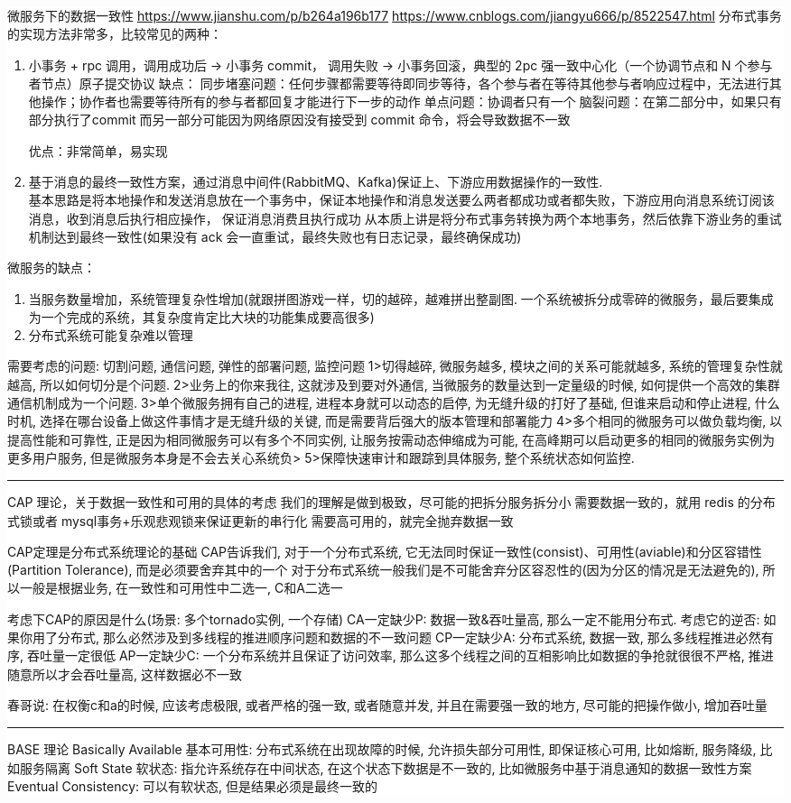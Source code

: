 微服务下的数据一致性
https://www.jianshu.com/p/b264a196b177
https://www.cnblogs.com/jiangyu666/p/8522547.html
分布式事务的实现方法非常多，比较常见的两种：

1. 小事务 + rpc 调用，调用成功后 -> 小事务 commit， 调用失败 -> 小事务回滚，典型的 2pc 强一致中心化（一个协调节点和 N 个参与者节点）原子提交协议
   缺点：
   同步堵塞问题：任何步骤都需要等待即同步等待，各个参与者在等待其他参与者响应过程中，无法进行其他操作；协作者也需要等待所有的参与者都回复才能进行下一步的动作
   单点问题：协调者只有一个
   脑裂问题：在第二部分中，如果只有部分执行了commit 而另一部分可能因为网络原因没有接受到 commit 命令，将会导致数据不一致

   优点：非常简单，易实现

2. 基于消息的最终一致性方案，通过消息中间件(RabbitMQ、Kafka)保证上、下游应用数据操作的一致性.   
   基本思路是将本地操作和发送消息放在一个事务中，保证本地操作和消息发送要么两者都成功或者都失败，下游应用向消息系统订阅该消息，收到消息后执行相应操作，
   保证消息消费且执行成功
   从本质上讲是将分布式事务转换为两个本地事务，然后依靠下游业务的重试机制达到最终一致性(如果没有 ack 会一直重试，最终失败也有日志记录，最终确保成功)

微服务的缺点：

1. 当服务数量增加，系统管理复杂性增加(就跟拼图游戏一样，切的越碎，越难拼出整副图. 一个系统被拆分成零碎的微服务，最后要集成为一个完成的系统，其复杂度肯定比大块的功能集成要高很多)
2. 分布式系统可能复杂难以管理

需要考虑的问题: 切割问题, 通信问题, 弹性的部署问题, 监控问题
1>切得越碎, 微服务越多, 模块之间的关系可能就越多, 系统的管理复杂性就越高, 所以如何切分是个问题.
2>业务上的你来我往, 这就涉及到要对外通信, 当微服务的数量达到一定量级的时候, 如何提供一个高效的集群通信机制成为一个问题.
3>单个微服务拥有自己的进程, 进程本身就可以动态的启停, 为无缝升级的打好了基础, 但谁来启动和停止进程, 什么时机, 选择在哪台设备上做这件事情才是无缝升级的关键, 而是需要背后强大的版本管理和部署能力
4>多个相同的微服务可以做负载均衡, 以提高性能和可靠性, 正是因为相同微服务可以有多个不同实例, 让服务按需动态伸缩成为可能, 在高峰期可以启动更多的相同的微服务实例为更多用户服务, 但是微服务本身是不会去关心系统负>
5>保障快速审计和跟踪到具体服务, 整个系统状态如何监控.

-----

CAP 理论，关于数据一致性和可用的具体的考虑
我们的理解是做到极致，尽可能的把拆分服务拆分小
需要数据一致的，就用 redis 的分布式锁或者 mysql事务+乐观悲观锁来保证更新的串行化
需要高可用的，就完全抛弃数据一致

CAP定理是分布式系统理论的基础
CAP告诉我们, 对于一个分布式系统, 它无法同时保证一致性(consist)、可用性(aviable)和分区容错性(Partition Tolerance), 而是必须要舍弃其中的一个
对于分布式系统一般我们是不可能舍弃分区容忍性的(因为分区的情况是无法避免的), 所以一般是根据业务, 在一致性和可用性中二选一, C和A二选一

考虑下CAP的原因是什么(场景: 多个tornado实例, 一个存储)
CA一定缺少P: 数据一致&吞吐量高, 那么一定不能用分布式. 考虑它的逆否: 如果你用了分布式, 那么必然涉及到多线程的推进顺序问题和数据的不一致问题
CP一定缺少A: 分布式系统, 数据一致, 那么多线程推进必然有序, 吞吐量一定很低
AP一定缺少C: 一个分布系统并且保证了访问效率, 那么这多个线程之间的互相影响比如数据的争抢就很很不严格, 推进随意所以才会吞吐量高, 这样数据必不一致

春哥说: 在权衡c和a的时候, 应该考虑极限, 或者严格的强一致, 或者随意并发, 并且在需要强一致的地方, 尽可能的把操作做小, 增加吞吐量

-----

BASE 理论
Basically Available 基本可用性: 分布式系统在出现故障的时候, 允许损失部分可用性, 即保证核心可用, 比如熔断, 服务降级, 比如服务隔离
Soft State 软状态: 指允许系统存在中间状态, 在这个状态下数据是不一致的, 比如微服务中基于消息通知的数据一致性方案
Eventual Consistency: 可以有软状态, 但是结果必须是最终一致的
